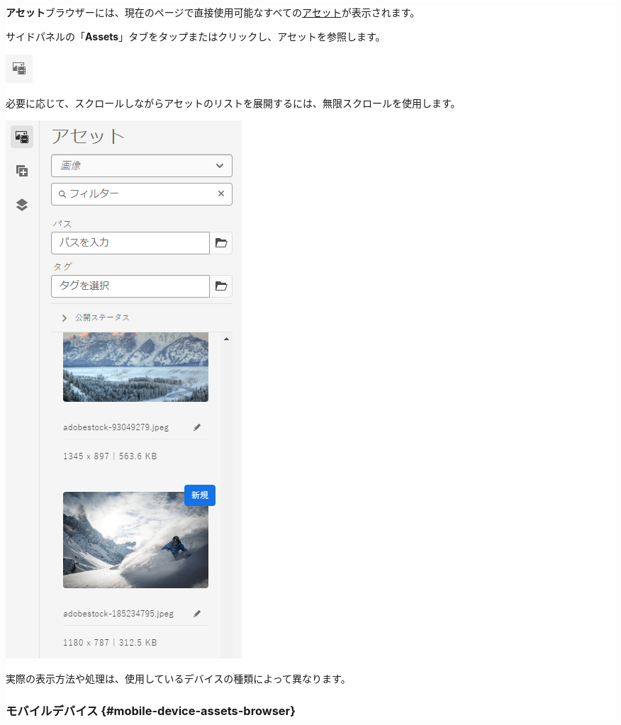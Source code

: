 **アセット**&#x200B;ブラウザーには、現在のページで直接使用可能なすべての[アセット](/help/assets/overview.md)が表示されます。

サイドパネルの「**Assets**」タブをタップまたはクリックし、アセットを参照します。

![アセットブラウザーボタン](assets/editor-side-panel-assets-browser-tab.png)

必要に応じて、スクロールしながらアセットのリストを展開するには、無限スクロールを使用します。

![アセットブラウザー](assets/editor-side-panel-assets-browser.png)

実際の表示方法や処理は、使用しているデバイスの種類によって異なります。

### モバイルデバイス {#mobile-device-assets-browser}

